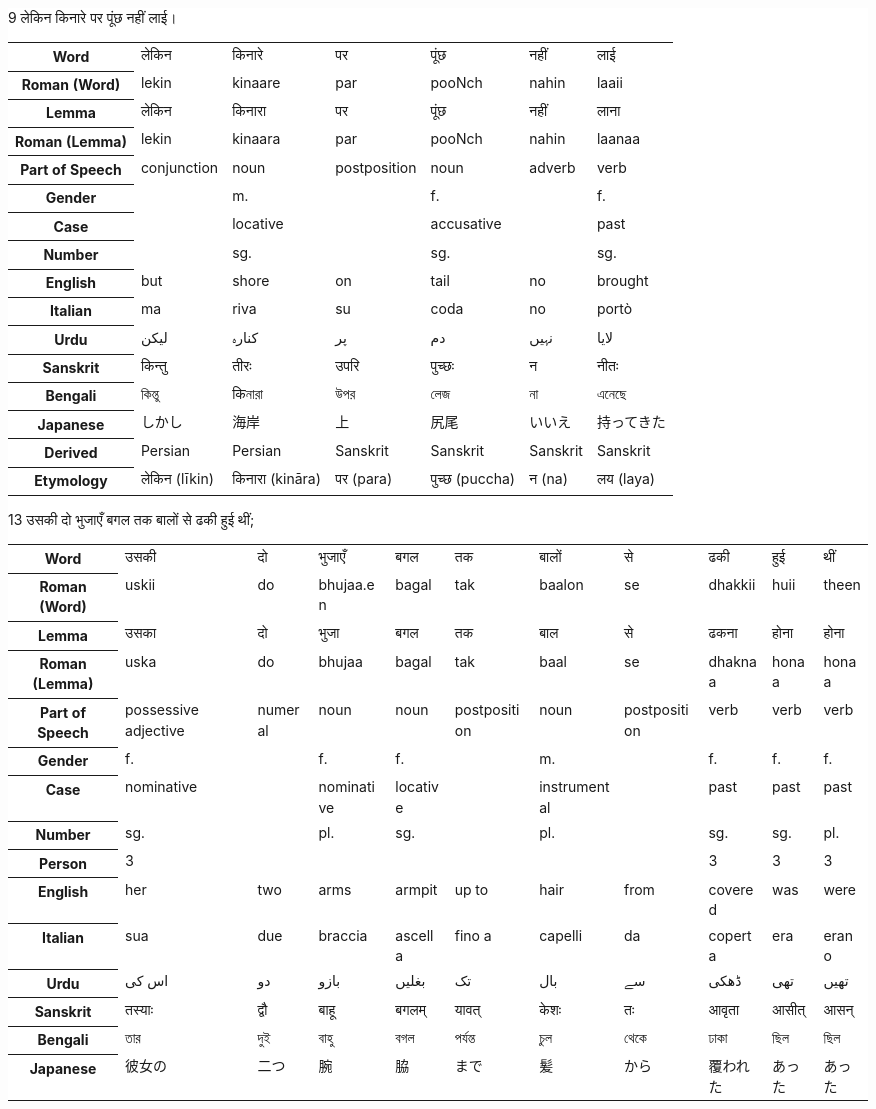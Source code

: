 9 लेकिन किनारे पर पूंछ नहीं लाई।

<table>
<tr><th>Word</th><td>लेकिन</td><td>किनारे</td><td>पर</td><td>पूंछ</td><td>नहीं</td><td>लाई</td></tr>
<tr><th>Roman (Word)</th><td>lekin</td><td>kinaare</td><td>par</td><td>pooNch</td><td>nahin</td><td>laaii</td></tr>
<tr><th>Lemma</th><td>लेकिन</td><td>किनारा</td><td>पर</td><td>पूंछ</td><td>नहीं</td><td>लाना</td></tr>
<tr><th>Roman (Lemma)</th><td>lekin</td><td>kinaara</td><td>par</td><td>pooNch</td><td>nahin</td><td>laanaa</td></tr>
<tr><th>Part of Speech</th><td>conjunction</td><td>noun</td><td>postposition</td><td>noun</td><td>adverb</td><td>verb</td></tr>
<tr><th>Gender</th><td></td><td>m.</td><td></td><td>f.</td><td></td><td>f.</td></tr>
<tr><th>Case</th><td></td><td>locative</td><td></td><td>accusative</td><td></td><td>past</td></tr>
<tr><th>Number</th><td></td><td>sg.</td><td></td><td>sg.</td><td></td><td>sg.</td></tr>
<tr><th>English</th><td>but</td><td>shore</td><td>on</td><td>tail</td><td>no</td><td>brought</td></tr>
<tr><th>Italian</th><td>ma</td><td>riva</td><td>su</td><td>coda</td><td>no</td><td>portò</td></tr>
<tr><th>Urdu</th><td>لیکن</td><td>کنارہ</td><td>پر</td><td>دم</td><td>نہیں</td><td>لایا</td></tr>
<tr><th>Sanskrit</th><td>किन्तु</td><td>तीरः</td><td>उपरि</td><td>पुच्छः</td><td>न</td><td>नीतः</td></tr>
<tr><th>Bengali</th><td>কিন্তু</td><td>किনারা</td><td>উপর</td><td>লেজ</td><td>না</td><td>এনেছে</td></tr>
<tr><th>Japanese</th><td>しかし</td><td>海岸</td><td>上</td><td>尻尾</td><td>いいえ</td><td>持ってきた</td></tr>
<tr><th>Derived</th><td>Persian</td><td>Persian</td><td>Sanskrit</td><td>Sanskrit</td><td>Sanskrit</td><td>Sanskrit</td></tr>
<tr><th>Etymology</th><td>लेकिन (līkin)</td><td>किनारा (kināra)</td><td>पर (para)</td><td>पुच्छ (puccha)</td><td>न (na)</td><td>लय (laya)</td></tr>
</table>

13 उसकी दो भुजाएँ बगल तक बालों से ढकी हुई थीं;

<table>
<tr><th>Word</th><td>उसकी</td><td>दो</td><td>भुजाएँ</td><td>बगल</td><td>तक</td><td>बालों</td><td>से</td><td>ढकी</td><td>हुई</td><td>थीं</td></tr>
<tr><th>Roman (Word)</th><td>uskii</td><td>do</td><td>bhujaa.en</td><td>bagal</td><td>tak</td><td>baalon</td><td>se</td><td>dhakkii</td><td>huii</td><td>theen</td></tr>
<tr><th>Lemma</th><td>उसका</td><td>दो</td><td>भुजा</td><td>बगल</td><td>तक</td><td>बाल</td><td>से</td><td>ढकना</td><td>होना</td><td>होना</td></tr>
<tr><th>Roman (Lemma)</th><td>uska</td><td>do</td><td>bhujaa</td><td>bagal</td><td>tak</td><td>baal</td><td>se</td><td>dhaknaa</td><td>honaa</td><td>honaa</td></tr>
<tr><th>Part of Speech</th><td>possessive adjective</td><td>numeral</td><td>noun</td><td>noun</td><td>postposition</td><td>noun</td><td>postposition</td><td>verb</td><td>verb</td><td>verb</td></tr>
<tr><th>Gender</th><td>f.</td><td></td><td>f.</td><td>f.</td><td></td><td>m.</td><td></td><td>f.</td><td>f.</td><td>f.</td></tr>
<tr><th>Case</th><td>nominative</td><td></td><td>nominative</td><td>locative</td><td></td><td>instrumental</td><td></td><td>past</td><td>past</td><td>past</td></tr>
<tr><th>Number</th><td>sg.</td><td></td><td>pl.</td><td>sg.</td><td></td><td>pl.</td><td></td><td>sg.</td><td>sg.</td><td>pl.</td></tr>
<tr><th>Person</th><td>3</td><td></td><td></td><td></td><td></td><td></td><td></td><td>3</td><td>3</td><td>3</td></tr>
<tr><th>English</th><td>her</td><td>two</td><td>arms</td><td>armpit</td><td>up to</td><td>hair</td><td>from</td><td>covered</td><td>was</td><td>were</td></tr>
<tr><th>Italian</th><td>sua</td><td>due</td><td>braccia</td><td>ascella</td><td>fino a</td><td>capelli</td><td>da</td><td>coperta</td><td>era</td><td>erano</td></tr>
<tr><th>Urdu</th><td>اس کی</td><td>دو</td><td>بازو</td><td>بغلیں</td><td>تک</td><td>بال</td><td>سے</td><td>ڈھکی</td><td>تھی</td><td>تھیں</td></tr>
<tr><th>Sanskrit</th><td>तस्याः</td><td>द्वौ</td><td>बाहू</td><td>बगलम्</td><td>यावत्</td><td>केशः</td><td>तः</td><td>आवृता</td><td>आसीत्</td><td>आसन्</td></tr>
<tr><th>Bengali</th><td>তার</td><td>দুই</td><td>বাহু</td><td>বগল</td><td>পর্যন্ত</td><td>চুল</td><td>থেকে</td><td>ঢাকা</td><td>ছিল</td><td>ছিল</td></tr>
<tr><th>Japanese</th><td>彼女の</td><td>二つ</td><td>腕</td><td>脇</td><td>まで</td><td>髪</td><td>から</td><td>覆われた</td><td>あった</td><td>あった</td></tr>